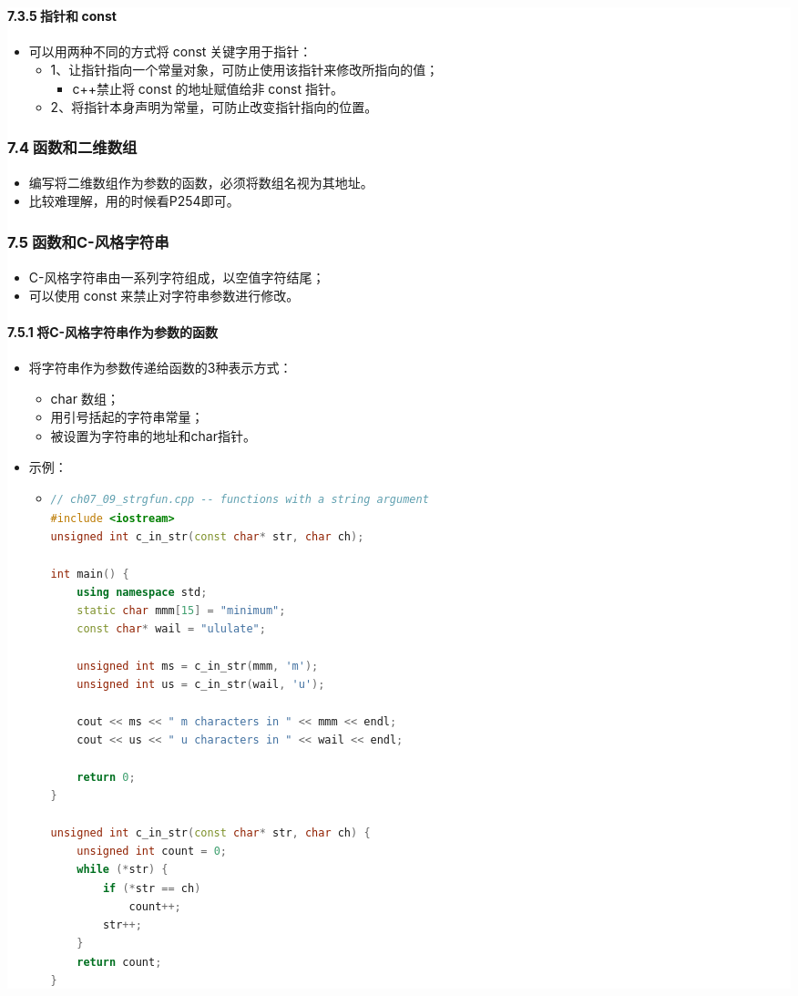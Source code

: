 
#### 7.3.5 指针和 const

* 可以用两种不同的方式将 const 关键字用于指针：
  * 1、让指针指向一个常量对象，可防止使用该指针来修改所指向的值；
    * c++禁止将 const 的地址赋值给非 const 指针。
  * 2、将指针本身声明为常量，可防止改变指针指向的位置。



### 7.4 函数和二维数组

* 编写将二维数组作为参数的函数，必须将数组名视为其地址。
* 比较难理解，用的时候看P254即可。



### 7.5 函数和C-风格字符串

* C-风格字符串由一系列字符组成，以空值字符结尾；
* 可以使用 const 来禁止对字符串参数进行修改。



#### 7.5.1 将C-风格字符串作为参数的函数

* 将字符串作为参数传递给函数的3种表示方式：
  * char 数组；
  * 用引号括起的字符串常量；
  * 被设置为字符串的地址和char指针。

* 示例：

  * ```C++	
    // ch07_09_strgfun.cpp -- functions with a string argument
    #include <iostream>
    unsigned int c_in_str(const char* str, char ch);
    
    int main() {
    	using namespace std;
    	static char mmm[15] = "minimum";
    	const char* wail = "ululate";
    
    	unsigned int ms = c_in_str(mmm, 'm');
    	unsigned int us = c_in_str(wail, 'u');
    
    	cout << ms << " m characters in " << mmm << endl;
    	cout << us << " u characters in " << wail << endl;
    
    	return 0;
    }
    
    unsigned int c_in_str(const char* str, char ch) {
    	unsigned int count = 0;
    	while (*str) {
    		if (*str == ch)
    			count++;
    		str++;
    	}
    	return count;
    }
    ```
